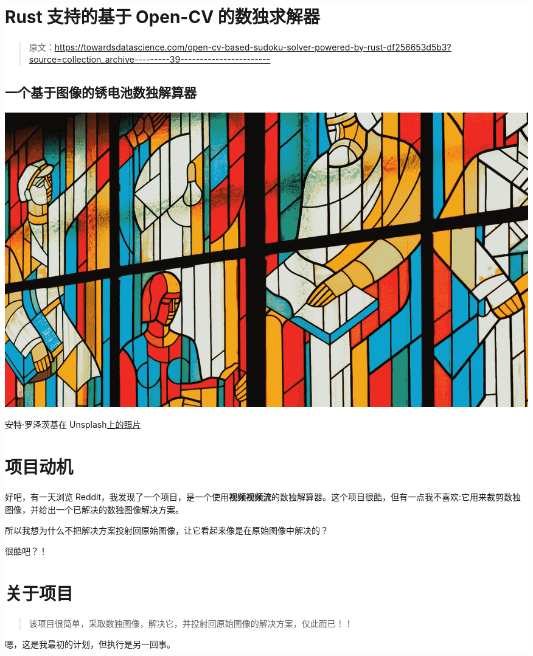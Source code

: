 # Rust 支持的基于 Open-CV 的数独求解器

> 原文：<https://towardsdatascience.com/open-cv-based-sudoku-solver-powered-by-rust-df256653d5b3?source=collection_archive---------39----------------------->

## 一个基于图像的锈电池数独解算器

![](img/4f504cbe203aa4a5e4b90d40940986ab.png)

安特·罗泽茨基在 Unsplash[上的照片](https://unsplash.com/?utm_source=unsplash&utm_medium=referral&utm_content=creditCopyText)

# 项目动机

好吧，有一天浏览 Reddit，我发现了一个项目，是一个使用**视频视频流**的数独解算器。这个项目很酷，但有一点我不喜欢:它用来裁剪数独图像，并给出一个已解决的数独图像解决方案。

所以我想为什么不把解决方案投射回原始图像，让它看起来像是在原始图像中解决的？

很酷吧？！

# 关于项目

> 该项目很简单，采取数独图像，解决它，并投射回原始图像的解决方案，仅此而已！！

嗯，这是我最初的计划，但执行是另一回事。
